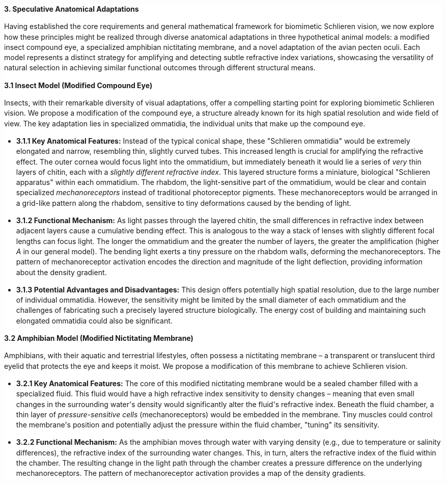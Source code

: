 
**3. Speculative Anatomical Adaptations**

Having established the core requirements and general mathematical framework for biomimetic Schlieren vision, we now explore how these principles might be realized through diverse anatomical adaptations in three hypothetical animal models: a modified insect compound eye, a specialized amphibian nictitating membrane, and a novel adaptation of the avian pecten oculi. Each model represents a distinct strategy for amplifying and detecting subtle refractive index variations, showcasing the versatility of natural selection in achieving similar functional outcomes through different structural means.

**3.1 Insect Model (Modified Compound Eye)**

Insects, with their remarkable diversity of visual adaptations, offer a compelling starting point for exploring biomimetic Schlieren vision. We propose a modification of the compound eye, a structure already known for its high spatial resolution and wide field of view. The key adaptation lies in specialized ommatidia, the individual units that make up the compound eye.

*   **3.1.1 Key Anatomical Features:** Instead of the typical conical shape, these "Schlieren ommatidia" would be extremely elongated and narrow, resembling thin, slightly curved tubes. This increased length is crucial for amplifying the refractive effect. The outer cornea would focus light into the ommatidium, but immediately beneath it would lie a series of *very* thin layers of chitin, each with a *slightly different refractive index*. This layered structure forms a miniature, biological "Schlieren apparatus" within each ommatidium. The rhabdom, the light-sensitive part of the ommatidium, would be clear and contain specialized *mechanoreceptors* instead of traditional photoreceptor pigments. These mechanoreceptors would be arranged in a grid-like pattern along the rhabdom, sensitive to tiny deformations caused by the bending of light.

*   **3.1.2 Functional Mechanism:** As light passes through the layered chitin, the small differences in refractive index between adjacent layers cause a cumulative bending effect. This is analogous to the way a stack of lenses with slightly different focal lengths can focus light. The longer the ommatidium and the greater the number of layers, the greater the amplification (higher *A* in our general model). The bending light exerts a tiny pressure on the rhabdom walls, deforming the mechanoreceptors. The pattern of mechanoreceptor activation encodes the direction and magnitude of the light deflection, providing information about the density gradient.

*   **3.1.3 Potential Advantages and Disadvantages:** This design offers potentially high spatial resolution, due to the large number of individual ommatidia. However, the sensitivity might be limited by the small diameter of each ommatidium and the challenges of fabricating such a precisely layered structure biologically. The energy cost of building and maintaining such elongated ommatidia could also be significant.

**3.2 Amphibian Model (Modified Nictitating Membrane)**

Amphibians, with their aquatic and terrestrial lifestyles, often possess a nictitating membrane – a transparent or translucent third eyelid that protects the eye and keeps it moist. We propose a modification of this membrane to achieve Schlieren vision.

*   **3.2.1 Key Anatomical Features:** The core of this modified nictitating membrane would be a sealed chamber filled with a specialized fluid. This fluid would have a high refractive index sensitivity to density changes – meaning that even small changes in the surrounding water's density would significantly alter the fluid's refractive index. Beneath the fluid chamber, a thin layer of *pressure-sensitive cells* (mechanoreceptors) would be embedded in the membrane. Tiny muscles could control the membrane's position and potentially adjust the pressure within the fluid chamber, "tuning" its sensitivity.

*   **3.2.2 Functional Mechanism:** As the amphibian moves through water with varying density (e.g., due to temperature or salinity differences), the refractive index of the surrounding water changes. This, in turn, alters the refractive index of the fluid within the chamber. The resulting change in the light path through the chamber creates a pressure difference on the underlying mechanoreceptors. The pattern of mechanoreceptor activation provides a map of the density gradients.
